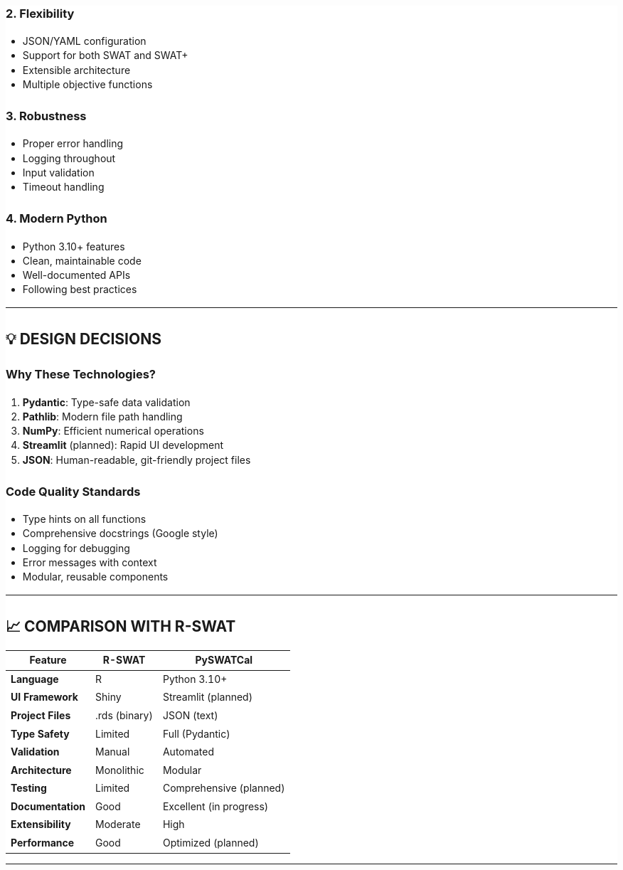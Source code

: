 ### 2. Flexibility
- JSON/YAML configuration
- Support for both SWAT and SWAT+
- Extensible architecture
- Multiple objective functions

### 3. Robustness
- Proper error handling
- Logging throughout
- Input validation
- Timeout handling

### 4. Modern Python
- Python 3.10+ features
- Clean, maintainable code
- Well-documented APIs
- Following best practices

---

## 💡 DESIGN DECISIONS

### Why These Technologies?
1. **Pydantic**: Type-safe data validation
2. **Pathlib**: Modern file path handling
3. **NumPy**: Efficient numerical operations
4. **Streamlit** (planned): Rapid UI development
5. **JSON**: Human-readable, git-friendly project files

### Code Quality Standards
- Type hints on all functions
- Comprehensive docstrings (Google style)
- Logging for debugging
- Error messages with context
- Modular, reusable components

---

## 📈 COMPARISON WITH R-SWAT

| Feature | R-SWAT | PySWATCal |
|---------|---------|-----------|
| **Language** | R | Python 3.10+ |
| **UI Framework** | Shiny | Streamlit (planned) |
| **Project Files** | .rds (binary) | JSON (text) |
| **Type Safety** | Limited | Full (Pydantic) |
| **Validation** | Manual | Automated |
| **Architecture** | Monolithic | Modular |
| **Testing** | Limited | Comprehensive (planned) |
| **Documentation** | Good | Excellent (in progress) |
| **Extensibility** | Moderate | High |
| **Performance** | Good | Optimized (planned) |

---